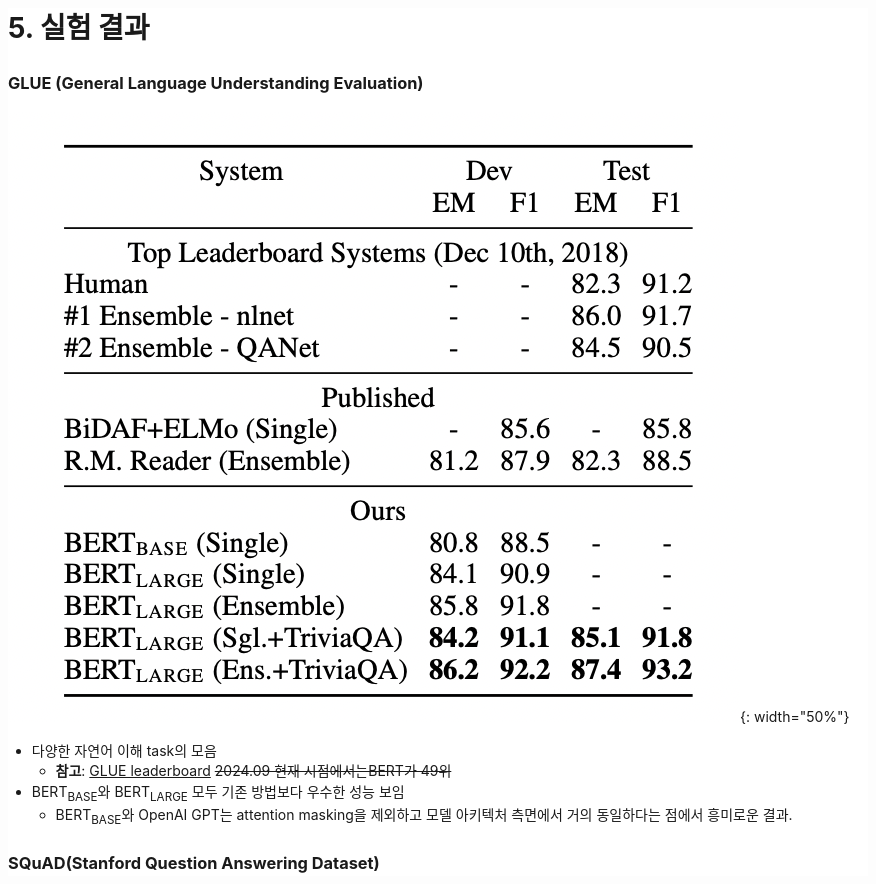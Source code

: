
# 5. 실험 결과
### GLUE (General Language Understanding Evaluation) 
![bert-result-1](/assets/img/bert-result-1.png){: width="50%"}
- 다양한 자연어 이해 task의 모음
	- **참고**: [GLUE leaderboard](https://gluebenchmark.com/leaderboard) ~~2024.09 현재 시점에서는BERT가 49위~~
- $\text{BERT}_{\text{BASE}}$와 $\text{BERT}_{\text{LARGE}}$ 모두 기존 방법보다 우수한 성능 보임
	- $\text{BERT}_{\text{BASE}}$와 OpenAI GPT는 attention masking을 제외하고 모델 아키텍처 측면에서 거의 동일하다는 점에서 흥미로운 결과.

### SQuAD(Stanford Question Answering Dataset)